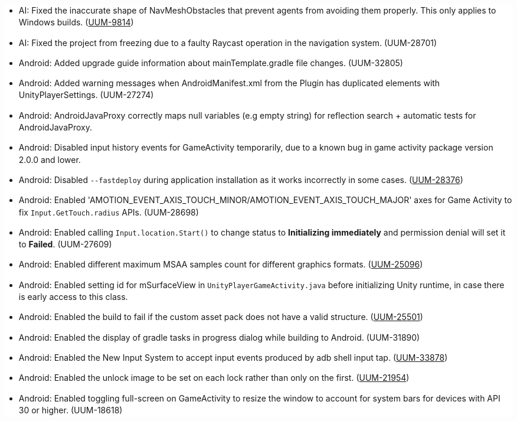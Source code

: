 - AI: Fixed the inaccurate shape of NavMeshObstacles that prevent agents from avoiding them properly. This only applies to Windows builds.
    ([UUM-9814](https://issuetracker.unity3d.com/issues/windows-agent-moves-into-obstacles-when-moving-towards-the-destination-in-builds))

- AI: Fixed the project from freezing due to a faulty Raycast operation in the navigation system.
    (UUM-28701)

- Android: Added upgrade guide information about mainTemplate.gradle file changes.
    (UUM-32805)

- Android: Added warning messages when AndroidManifest.xml from the Plugin has duplicated elements with UnityPlayerSettings.
    (UUM-27274)

- Android: AndroidJavaProxy correctly maps null variables \(e.g empty string\) for reflection search + automatic tests for AndroidJavaProxy.

- Android: Disabled input history events for GameActivity temporarily, due to a known bug in game activity package version 2.0.0 and lower.

- Android: Disabled `--fastdeploy` during application installation as it works incorrectly in some cases.
    ([UUM-28376](https://issuetracker.unity3d.com/issues/application-is-not-updated-on-device-when-its-signed-with-a-different-key))

- Android: Enabled 'AMOTION_EVENT_AXIS_TOUCH_MINOR/AMOTION_EVENT_AXIS_TOUCH_MAJOR' axes for Game Activity to fix `Input.GetTouch.radius` APIs.
    (UUM-28698)

- Android: Enabled calling `Input.location.Start()` to change status to **Initializing immediately** and permission denial will set it to **Failed**.
    (UUM-27609)

- Android: Enabled different maximum MSAA samples count for different graphics formats.
    ([UUM-25096](https://issuetracker.unity3d.com/issues/android-8x-16x-msaa-are-displayed-as-non-supported-when-device-gpus-do-support))

- Android: Enabled setting id for mSurfaceView in `UnityPlayerGameActivity.java` before initializing Unity runtime, in case there is early access to this class.

- Android: Enabled the build to fail if the custom asset pack does not have a valid structure.
    ([UUM-25501](https://issuetracker.unity3d.com/issues/android-aab-build-fails-when-using-asset-bundles))

- Android: Enabled the display of gradle tasks in progress dialog while building to Android.
    (UUM-31890)

- Android: Enabled the New Input System to accept input events produced by adb shell input tap.
    ([UUM-33878](https://issuetracker.unity3d.com/issues/android-virtual-touch-is-not-recognised-on-device-when-using-adb-shell-input-tap-and-adb-shell-monkey-in-the-command-prompt))

- Android: Enabled the unlock image to be set on each lock rather than only on the first.
    ([UUM-21954](https://issuetracker.unity3d.com/issues/android-the-previous-screen-shown-when-unlocking-a-device))

- Android: Enabled toggling full-screen on GameActivity to resize the window to account for system bars for devices with API 30 or higher.
    (UUM-18618)
